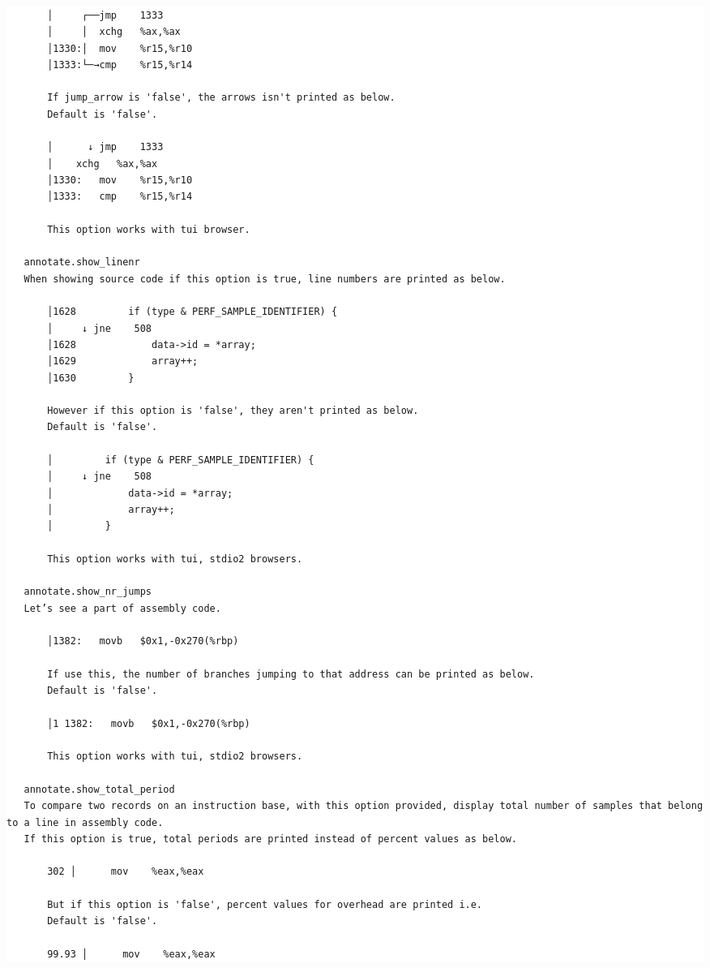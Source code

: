	       │     ┌──jmp    1333
	       │     │	xchg   %ax,%ax
	       │1330:│	mov    %r15,%r10
	       │1333:└─→cmp    %r15,%r14

	       If jump_arrow is 'false', the arrows isn't printed as below.
	       Default is 'false'.

	       │      ↓ jmp    1333
	       │	xchg   %ax,%ax
	       │1330:	mov    %r15,%r10
	       │1333:	cmp    %r15,%r14

	       This option works with tui browser.

       annotate.show_linenr
	   When showing source code if this option is true, line numbers are printed as below.

	       │1628	     if (type & PERF_SAMPLE_IDENTIFIER) {
	       │     ↓ jne    508
	       │1628		     data->id = *array;
	       │1629		     array++;
	       │1630	     }

	       However if this option is 'false', they aren't printed as below.
	       Default is 'false'.

	       │	     if (type & PERF_SAMPLE_IDENTIFIER) {
	       │     ↓ jne    508
	       │		     data->id = *array;
	       │		     array++;
	       │	     }

	       This option works with tui, stdio2 browsers.

       annotate.show_nr_jumps
	   Let’s see a part of assembly code.

	       │1382:	movb   $0x1,-0x270(%rbp)

	       If use this, the number of branches jumping to that address can be printed as below.
	       Default is 'false'.

	       │1 1382:	  movb	 $0x1,-0x270(%rbp)

	       This option works with tui, stdio2 browsers.

       annotate.show_total_period
	   To compare two records on an instruction base, with this option provided, display total number of samples that belong to a line in assembly code.
	   If this option is true, total periods are printed instead of percent values as below.

	       302 │	  mov	 %eax,%eax

	       But if this option is 'false', percent values for overhead are printed i.e.
	       Default is 'false'.

	       99.93 │	    mov	   %eax,%eax
